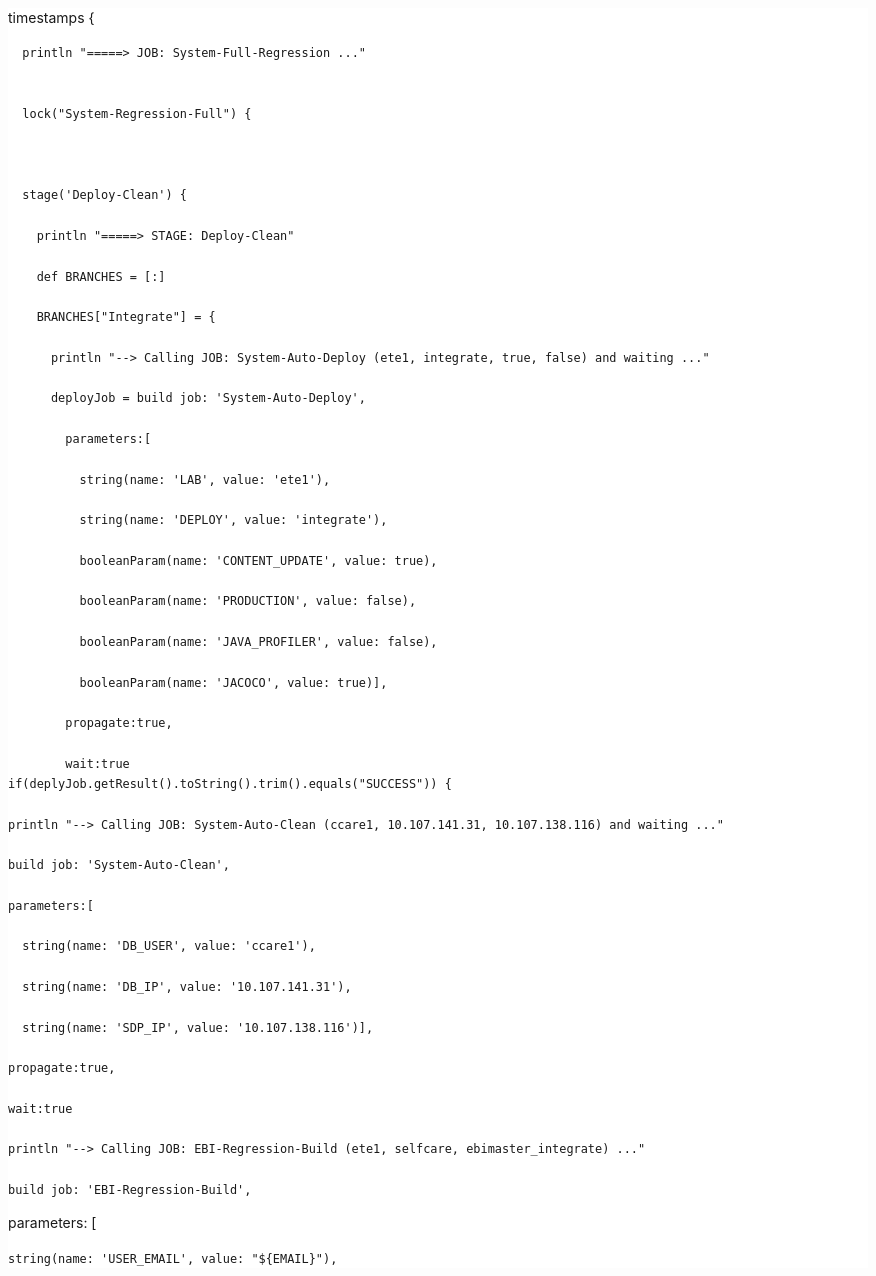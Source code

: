 
timestamps {
	
	  println "=====> JOB: System-Full-Regression ..."	
	
	
	  lock("System-Regression-Full") {
	
	
	
	  stage('Deploy-Clean') {
	
		println "=====> STAGE: Deploy-Clean"
	
		def BRANCHES = [:]
	
		BRANCHES["Integrate"] = {
	
		  println "--> Calling JOB: System-Auto-Deploy (ete1, integrate, true, false) and waiting ..."
	
		  deployJob = build job: 'System-Auto-Deploy',
	
			parameters:[
	
			  string(name: 'LAB', value: 'ete1'),
	
			  string(name: 'DEPLOY', value: 'integrate'),
	
			  booleanParam(name: 'CONTENT_UPDATE', value: true),
	
			  booleanParam(name: 'PRODUCTION', value: false),
	
			  booleanParam(name: 'JAVA_PROFILER', value: false),
	
			  booleanParam(name: 'JACOCO', value: true)],
	
			propagate:true,
	
			wait:true
	if(deplyJob.getResult().toString().trim().equals("SUCCESS")) {
	
	println "--> Calling JOB: System-Auto-Clean (ccare1, 10.107.141.31, 10.107.138.116) and waiting ..."
	
    build job: 'System-Auto-Clean',
	
	parameters:[

	  string(name: 'DB_USER', value: 'ccare1'),

	  string(name: 'DB_IP', value: '10.107.141.31'),

	  string(name: 'SDP_IP', value: '10.107.138.116')],

	propagate:true,

	wait:true
	
	println "--> Calling JOB: EBI-Regression-Build (ete1, selfcare, ebimaster_integrate) ..."
	
    build job: 'EBI-Regression-Build',
	
parameters: [

	string(name: 'USER_EMAIL', value: "${EMAIL}"),

